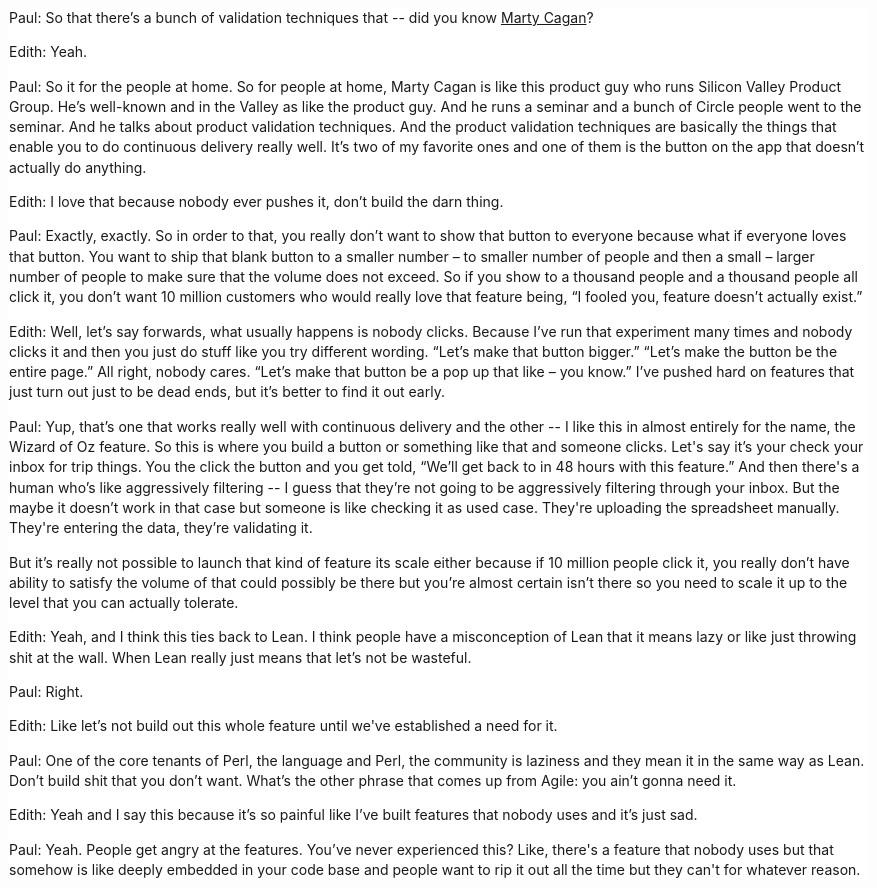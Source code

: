 Paul: So that there’s a bunch of validation techniques that -- did you know [Marty Cagan](https://twitter.com/cagan?ref_src=twsrc%5Egoogle%7Ctwcamp%5Eserp%7Ctwgr%5Eauthor)?

Edith: Yeah.

Paul: So it for the people at home. So for people at home, Marty Cagan is like this product guy who runs Silicon Valley Product Group. He’s well-known and in the Valley as like the product guy. And he runs a seminar and a bunch of Circle people went to the seminar. And he talks about product validation techniques. And the product validation techniques are basically the things that enable you to do continuous delivery really well. It’s two of my favorite ones and one of them is the button on the app that doesn’t actually do anything.

Edith: I love that because nobody ever pushes it, don’t build the darn thing.

Paul: Exactly, exactly. So in order to that, you really don’t want to show that button to everyone because what if everyone loves that button. You want to ship that blank button to a smaller number – to smaller number of people and then a small – larger number of people to make sure that the volume does not exceed. So if you show to a thousand people and a thousand people all click it, you don’t want 10 million customers who would really love that feature being, “I fooled you, feature doesn’t actually exist.”

Edith: Well, let’s say forwards, what usually happens is nobody clicks. Because I’ve run that experiment many times and nobody clicks it and then you just do stuff like you try different wording. “Let’s make that button bigger.” “Let’s make the button be the entire page.” All right, nobody cares. “Let’s make that button be a pop up that like – you know.” I’ve pushed hard on features that just turn out just to be dead ends, but it’s better to find it out early.

Paul: Yup, that’s one that works really well with continuous delivery and the other -- I like this in almost entirely for the name, the Wizard of Oz feature. So this is where you build a button or something like that and someone clicks. Let's say it’s your check your inbox for trip things. You the click the button and you get told, “We’ll get back to in 48 hours with this feature.” And then there's a human who’s like aggressively filtering -- I guess that they’re not going to be aggressively filtering through your inbox. But the maybe it doesn’t work in that case but someone is like checking it as used case. They're uploading the spreadsheet manually. They're entering the data, they’re validating it.

But it’s really not possible to launch that kind of feature its scale either because if 10 million people click it, you really don’t have ability to satisfy the volume of that could possibly be there but you’re almost certain isn’t there so you need to scale it up to the level that you can actually tolerate.

Edith: Yeah, and I think this ties back to Lean. I think people have a misconception of Lean that it means lazy or like just throwing shit at the wall. When Lean really just means that let’s not be wasteful.

Paul: Right.

Edith: Like let’s not build out this whole feature until we've established a need for it.

Paul: One of the core tenants of Perl, the language and Perl, the community is laziness and they mean it in the same way as Lean. Don’t build shit that you don’t want. What’s the other phrase that comes up from Agile: you ain’t gonna need it.

Edith: Yeah and I say this because it’s so painful like I’ve built features that nobody uses and it’s just sad.

Paul: Yeah. People get angry at the features. You’ve never experienced this? Like, there's a feature that nobody uses but that somehow is like deeply embedded in your code base and people want to rip it out all the time but they can't for whatever reason.
